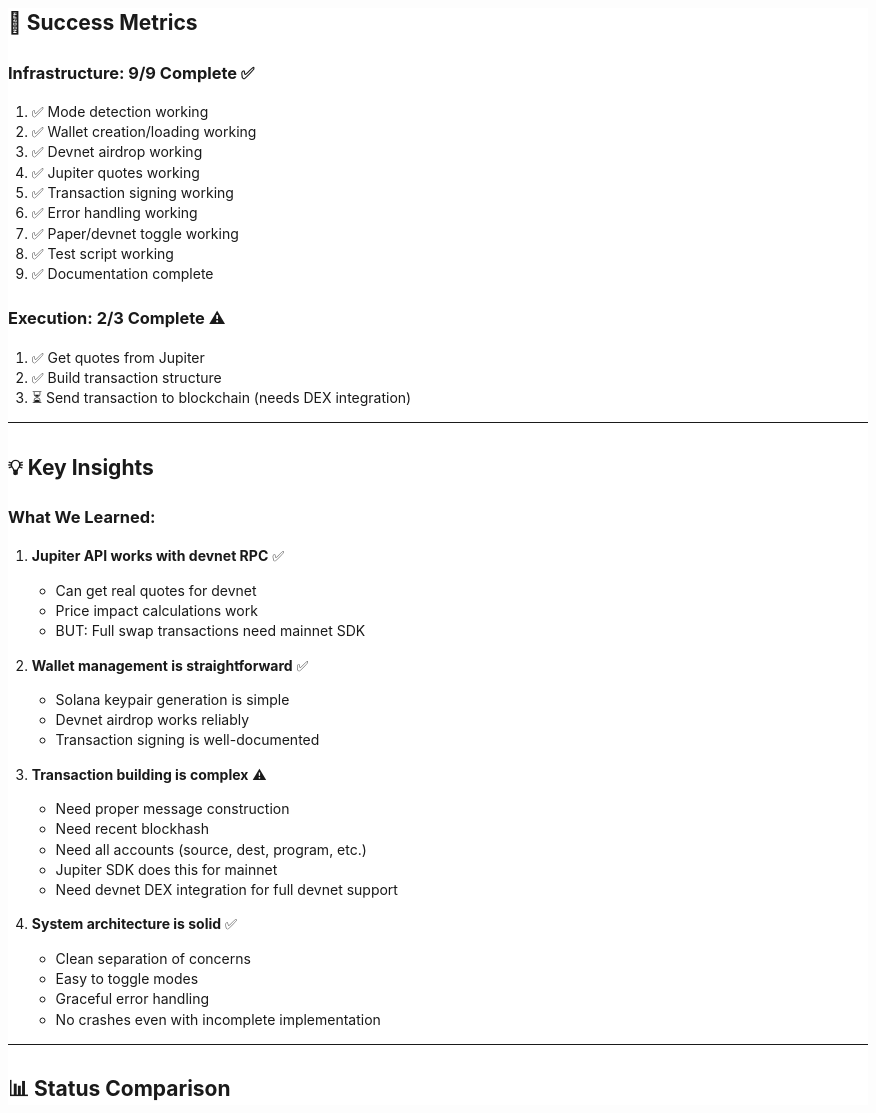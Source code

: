 
## 🎯 Success Metrics

### Infrastructure: 9/9 Complete ✅

1. ✅ Mode detection working
2. ✅ Wallet creation/loading working
3. ✅ Devnet airdrop working
4. ✅ Jupiter quotes working
5. ✅ Transaction signing working
6. ✅ Error handling working
7. ✅ Paper/devnet toggle working
8. ✅ Test script working
9. ✅ Documentation complete

### Execution: 2/3 Complete ⚠️

1. ✅ Get quotes from Jupiter
2. ✅ Build transaction structure
3. ⏳ Send transaction to blockchain (needs DEX integration)

---

## 💡 Key Insights

### What We Learned:

1. **Jupiter API works with devnet RPC** ✅
   - Can get real quotes for devnet
   - Price impact calculations work
   - BUT: Full swap transactions need mainnet SDK

2. **Wallet management is straightforward** ✅
   - Solana keypair generation is simple
   - Devnet airdrop works reliably
   - Transaction signing is well-documented

3. **Transaction building is complex** ⚠️
   - Need proper message construction
   - Need recent blockhash
   - Need all accounts (source, dest, program, etc.)
   - Jupiter SDK does this for mainnet
   - Need devnet DEX integration for full devnet support

4. **System architecture is solid** ✅
   - Clean separation of concerns
   - Easy to toggle modes
   - Graceful error handling
   - No crashes even with incomplete implementation

---

## 📊 Status Comparison
